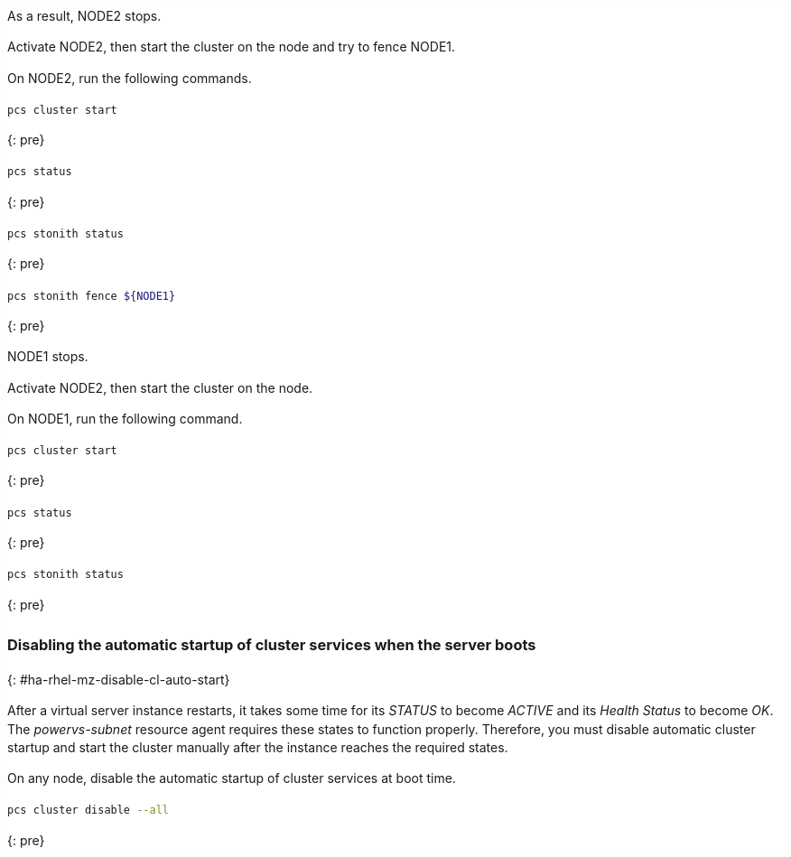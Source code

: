 As a result, NODE2 stops.

Activate NODE2, then start the cluster on the node and try to fence NODE1.

On NODE2, run the following commands.

```sh
pcs cluster start
```
{: pre}

```sh
pcs status
```
{: pre}

```sh
pcs stonith status
```
{: pre}

```sh
pcs stonith fence ${NODE1}
```
{: pre}

NODE1 stops.

Activate NODE2, then start the cluster on the node.

On NODE1, run the following command.

```sh
pcs cluster start
```
{: pre}

```sh
pcs status
```
{: pre}

```sh
pcs stonith status
```
{: pre}

### Disabling the automatic startup of cluster services when the server boots
{: #ha-rhel-mz-disable-cl-auto-start}

After a virtual server instance restarts, it takes some time for its *STATUS* to become *ACTIVE* and its *Health Status* to become *OK*.
The *powervs-subnet* resource agent requires these states to function properly.
Therefore, you must disable automatic cluster startup and start the cluster manually after the instance reaches the required states.

On any node, disable the automatic startup of cluster services at boot time.

```sh
pcs cluster disable --all
```
{: pre}
